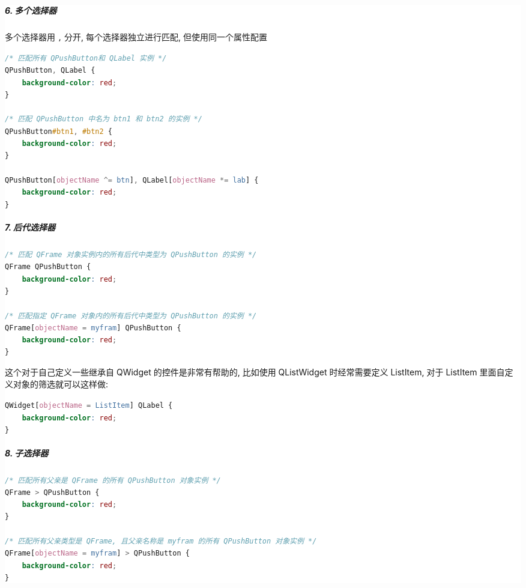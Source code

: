 

##### 6. 多个选择器

多个选择器用 `,` 分开, 每个选择器独立进行匹配, 但使用同一个属性配置

```css
/* 匹配所有 QPushButton和 QLabel 实例 */
QPushButton, QLabel {
    background-color: red;
}

/* 匹配 QPushButton 中名为 btn1 和 btn2 的实例 */
QPushButton#btn1, #btn2 {
    background-color: red;
}

QPushButton[objectName ^= btn], QLabel[objectName *= lab] {
    background-color: red;
}
```

##### 7. 后代选择器

```css
/* 匹配 QFrame 对象实例内的所有后代中类型为 QPushButton 的实例 */
QFrame QPushButton {
    background-color: red;
}

/* 匹配指定 QFrame 对象内的所有后代中类型为 QPushButton 的实例 */
QFrame[objectName = myfram] QPushButton {
    background-color: red;
}
```

这个对于自己定义一些继承自 QWidget 的控件是非常有帮助的, 比如使用 QListWidget 时经常需要定义 ListItem, 对于 ListItem 里面自定义对象的筛选就可以这样做:

```css
QWidget[objectName = ListItem] QLabel {
    background-color: red;
}
```

##### 8. 子选择器

```css
/* 匹配所有父亲是 QFrame 的所有 QPushButton 对象实例 */
QFrame > QPushButton {
    background-color: red;
}

/* 匹配所有父亲类型是 QFrame, 且父亲名称是 myfram 的所有 QPushButton 对象实例 */
QFrame[objectName = myfram] > QPushButton {
    background-color: red;
}
```
